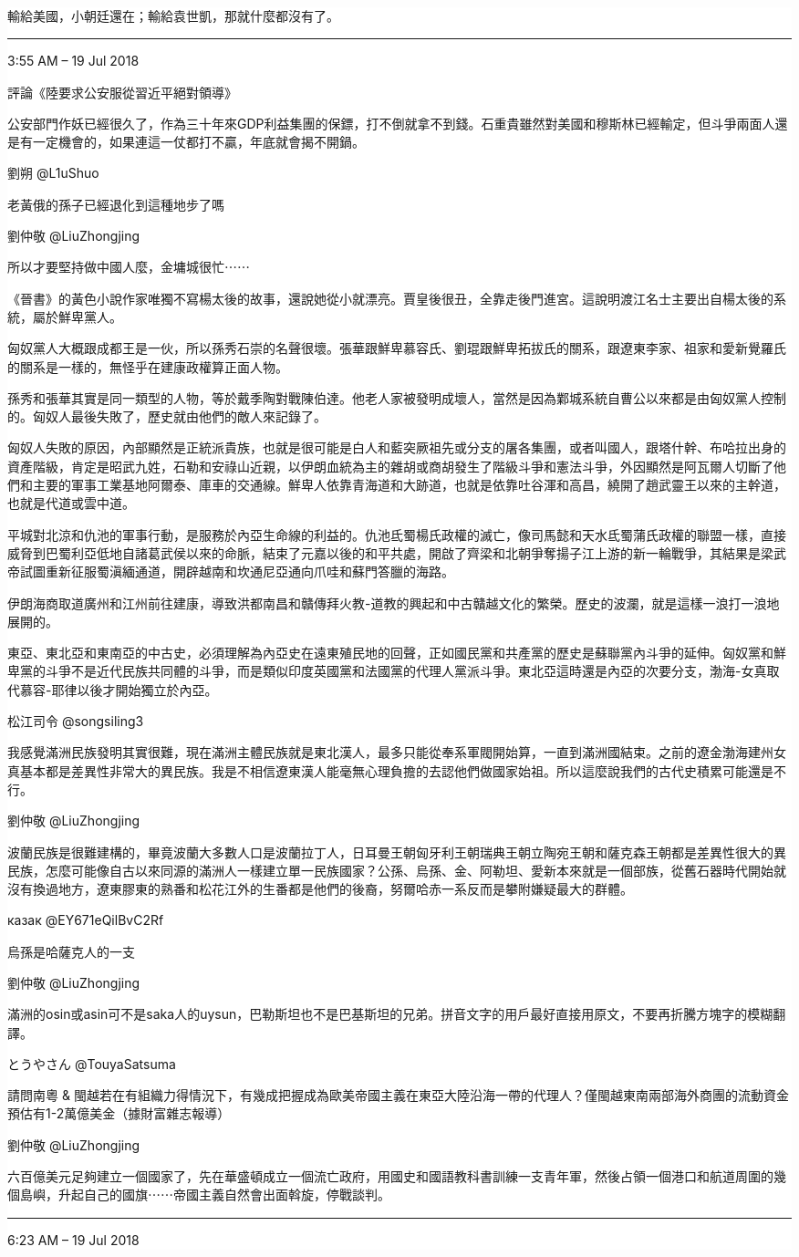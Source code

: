 輸給美國，小朝廷還在；輸給袁世凱，那就什麼都沒有了。

----

3:55 AM – 19 Jul 2018

評論《陸要求公安服從習近平絕對領導》

公安部門作妖已經很久了，作為三十年來GDP利益集團的保鏢，打不倒就拿不到錢。石重貴雖然對美國和穆斯林已經輸定，但斗爭兩面人還是有一定機會的，如果連這一仗都打不贏，年底就會揭不開鍋。

劉朔 @L1uShuo

老黃俄的孫子已經退化到這種地步了嗎

劉仲敬 @LiuZhongjing

所以才要堅持做中國人麼，金墉城很忙⋯⋯

《晉書》的黃色小說作家唯獨不寫楊太後的故事，還說她從小就漂亮。賈皇後很丑，全靠走後門進宮。這說明渡江名士主要出自楊太後的系統，屬於鮮卑黨人。

匈奴黨人大概跟成都王是一伙，所以孫秀石崇的名聲很壞。張華跟鮮卑慕容氏、劉琨跟鮮卑拓拔氏的關系，跟遼東李家、祖家和愛新覺羅氏的關系是一樣的，無怪乎在建康政權算正面人物。

孫秀和張華其實是同一類型的人物，等於戴季陶對戰陳伯達。他老人家被發明成壞人，當然是因為鄴城系統自曹公以來都是由匈奴黨人控制的。匈奴人最後失敗了，歷史就由他們的敵人來記錄了。

匈奴人失敗的原因，內部顯然是正統派貴族，也就是很可能是白人和藍突厥祖先或分支的屠各集團，或者叫國人，跟塔什幹、布哈拉出身的資產階級，肯定是昭武九姓，石勒和安祿山近親，以伊朗血統為主的雜胡或商胡發生了階級斗爭和憲法斗爭，外因顯然是阿瓦爾人切斷了他們和主要的軍事工業基地阿爾泰、庫車的交通線。鮮卑人依靠青海道和大跡道，也就是依靠吐谷渾和高昌，繞開了趙武靈王以來的主幹道，也就是代道或雲中道。

平城對北涼和仇池的軍事行動，是服務於內亞生命線的利益的。仇池氐蜀楊氏政權的滅亡，像司馬懿和天水氐蜀蒲氏政權的聯盟一樣，直接威脅到巴蜀利亞低地自諸葛武侯以來的命脈，結束了元嘉以後的和平共處，開啟了齊梁和北朝爭奪揚子江上游的新一輪戰爭，其結果是梁武帝試圖重新征服蜀滇緬通道，開辟越南和坎通尼亞通向爪哇和蘇門答臘的海路。

伊朗海商取道廣州和江州前往建康，導致洪都南昌和贛傳拜火教-道教的興起和中古贛越文化的繁榮。歷史的波瀾，就是這樣一浪打一浪地展開的。

東亞、東北亞和東南亞的中古史，必須理解為內亞史在遠東殖民地的回聲，正如國民黨和共產黨的歷史是蘇聯黨內斗爭的延伸。匈奴黨和鮮卑黨的斗爭不是近代民族共同體的斗爭，而是類似印度英國黨和法國黨的代理人黨派斗爭。東北亞這時還是內亞的次要分支，渤海-女真取代慕容-耶律以後才開始獨立於內亞。

松江司令 @songsiling3

我感覺滿洲民族發明其實很難，現在滿洲主體民族就是東北漢人，最多只能從奉系軍閥開始算，一直到滿洲國結束。之前的遼金渤海建州女真基本都是差異性非常大的異民族。我是不相信遼東漢人能毫無心理負擔的去認他們做國家始祖。所以這麼說我們的古代史積累可能還是不行。

劉仲敬 @LiuZhongjing

波蘭民族是很難建構的，畢竟波蘭大多數人口是波蘭拉丁人，日耳曼王朝匈牙利王朝瑞典王朝立陶宛王朝和薩克森王朝都是差異性很大的異民族，怎麼可能像自古以來同源的滿洲人一樣建立單一民族國家？公孫、烏孫、金、阿勒坦、愛新本來就是一個部族，從舊石器時代開始就沒有換過地方，遼東膠東的熟番和松花江外的生番都是他們的後裔，努爾哈赤一系反而是攀附嫌疑最大的群體。

казак @EY671eQilBvC2Rf

烏孫是哈薩克人的一支

劉仲敬 @LiuZhongjing

滿洲的osin或asin可不是saka人的uysun，巴勒斯坦也不是巴基斯坦的兄弟。拼音文字的用戶最好直接用原文，不要再折騰方塊字的模糊翻譯。

とうやさん @TouyaSatsuma

請問南粵 & 閩越若在有組織力得情況下，有幾成把握成為歐美帝國主義在東亞大陸沿海一帶的代理人？僅閩越東南兩部海外商團的流動資金預估有1-2萬億美金（據財富雜志報導）

劉仲敬 @LiuZhongjing

六百億美元足夠建立一個國家了，先在華盛頓成立一個流亡政府，用國史和國語教科書訓練一支青年軍，然後占領一個港口和航道周圍的幾個島嶼，升起自己的國旗⋯⋯帝國主義自然會出面斡旋，停戰談判。

----

6:23 AM – 19 Jul 2018
